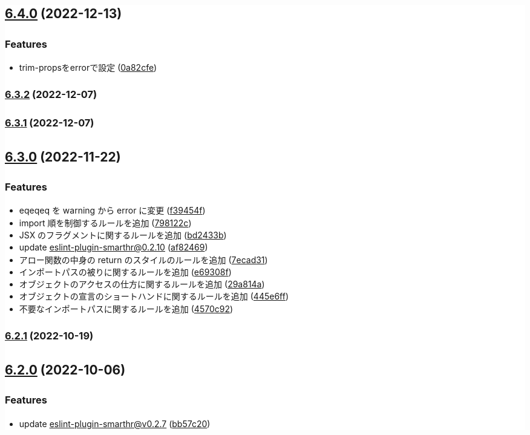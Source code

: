 ## [6.4.0](https://github.com/kufu/eslint-config-smarthr/compare/v6.3.2...v6.4.0) (2022-12-13)


### Features

* trim-propsをerrorで設定 ([0a82cfe](https://github.com/kufu/eslint-config-smarthr/commit/0a82cfe0c2194960dfbdab4fc1db4d285a01c3c0))

### [6.3.2](https://github.com/kufu/eslint-config-smarthr/compare/v6.3.1...v6.3.2) (2022-12-07)

### [6.3.1](https://github.com/kufu/eslint-config-smarthr/compare/v6.3.0...v6.3.1) (2022-12-07)

## [6.3.0](https://github.com/kufu/eslint-config-smarthr/compare/v6.2.1...v6.3.0) (2022-11-22)


### Features

* eqeqeq を warning から error に変更 ([f39454f](https://github.com/kufu/eslint-config-smarthr/commit/f39454f1a39fa74140bd0233981afcde73e5cf6b))
* import 順を制御するルールを追加 ([798122c](https://github.com/kufu/eslint-config-smarthr/commit/798122c944cd93dbc8aa14f222964ce54866f272))
* JSX のフラグメントに関するルールを追加 ([bd2433b](https://github.com/kufu/eslint-config-smarthr/commit/bd2433bbf44ae5ff5726388a57905739c5d6c1d3))
* update eslint-plugin-smarthr@0.2.10 ([af82469](https://github.com/kufu/eslint-config-smarthr/commit/af8246928381d10b095cfbe93a7362894434966d))
* アロー関数の中身の return のスタイルのルールを追加 ([7ecad31](https://github.com/kufu/eslint-config-smarthr/commit/7ecad31387ff2315ff8653ef6df42e696cea52e0))
* インポートパスの被りに関するルールを追加 ([e69308f](https://github.com/kufu/eslint-config-smarthr/commit/e69308fb15f5f8a159475ca4f9d09cfff8706998))
* オブジェクトのアクセスの仕方に関するルールを追加 ([29a814a](https://github.com/kufu/eslint-config-smarthr/commit/29a814a8f0bc94cae630cd81ee2fa577cf8ae557))
* オブジェクトの宣言のショートハンドに関するルールを追加 ([445e6ff](https://github.com/kufu/eslint-config-smarthr/commit/445e6ff3c90c9fe098adeb296785b28c46a26dc2))
* 不要なインポートパスに関するルールを追加 ([4570c92](https://github.com/kufu/eslint-config-smarthr/commit/4570c923942efd7105785102f83e09acf8fe593f))

### [6.2.1](https://github.com/kufu/eslint-config-smarthr/compare/v6.2.0...v6.2.1) (2022-10-19)

## [6.2.0](https://github.com/kufu/eslint-config-smarthr/compare/v6.1.0...v6.2.0) (2022-10-06)


### Features

* update eslint-plugin-smarthr@v0.2.7 ([bb57c20](https://github.com/kufu/eslint-config-smarthr/commit/bb57c201baa6bcc4d11d1e560b85db3f7cfe723a))
